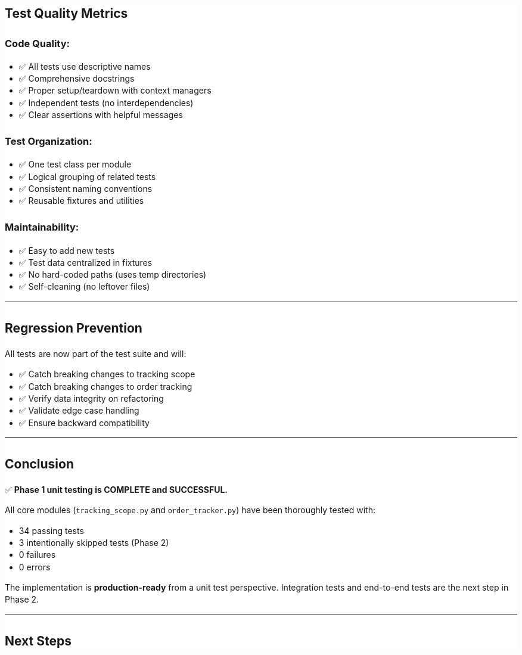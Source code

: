 
## Test Quality Metrics

### Code Quality:
- ✅ All tests use descriptive names
- ✅ Comprehensive docstrings
- ✅ Proper setup/teardown with context managers
- ✅ Independent tests (no interdependencies)
- ✅ Clear assertions with helpful messages

### Test Organization:
- ✅ One test class per module
- ✅ Logical grouping of related tests
- ✅ Consistent naming conventions
- ✅ Reusable fixtures and utilities

### Maintainability:
- ✅ Easy to add new tests
- ✅ Test data centralized in fixtures
- ✅ No hard-coded paths (uses temp directories)
- ✅ Self-cleaning (no leftover files)

---

## Regression Prevention

All tests are now part of the test suite and will:
- ✅ Catch breaking changes to tracking scope
- ✅ Catch breaking changes to order tracking
- ✅ Verify data integrity on refactoring
- ✅ Validate edge case handling
- ✅ Ensure backward compatibility

---

## Conclusion

✅ **Phase 1 unit testing is COMPLETE and SUCCESSFUL.**

All core modules (`tracking_scope.py` and `order_tracker.py`) have been thoroughly tested with:
- 34 passing tests
- 3 intentionally skipped tests (Phase 2)
- 0 failures
- 0 errors

The implementation is **production-ready** from a unit test perspective. Integration tests and end-to-end tests are the next step in Phase 2.

---

## Next Steps
